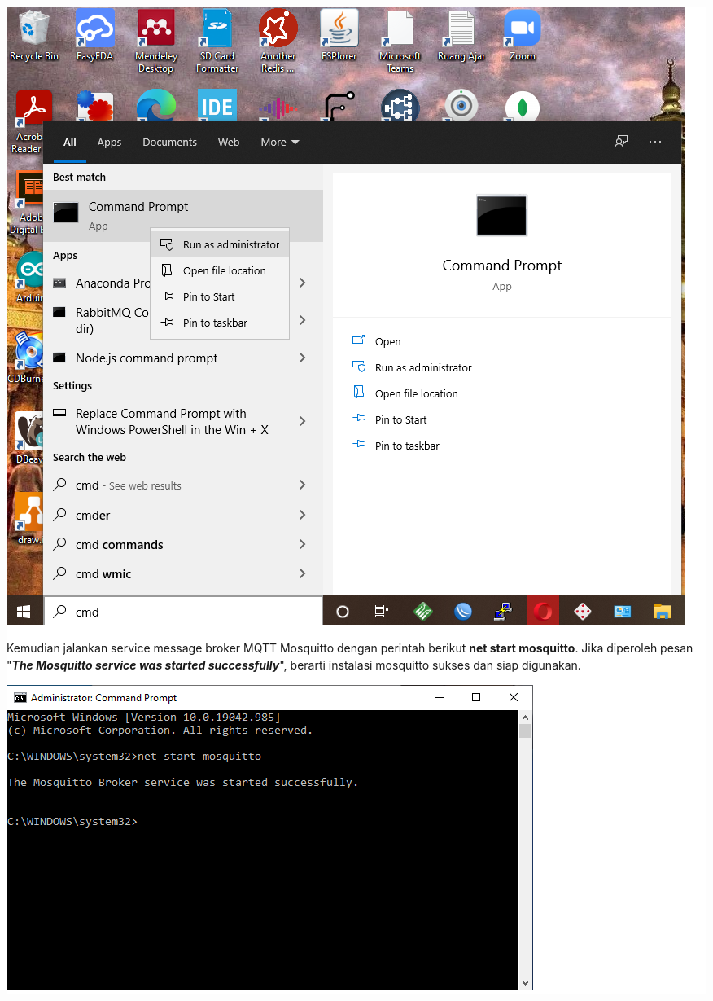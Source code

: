 ![Masuk Command sebagai Administrator](../.gitbook/assets/6%20%285%29.png)

Kemudian jalankan service message broker MQTT Mosquitto dengan perintah berikut **net start mosquitto**. Jika diperoleh pesan "_**The Mosquitto service was started successfully**_", berarti instalasi mosquitto sukses dan siap digunakan.

![](../.gitbook/assets/7%20%285%29.png)